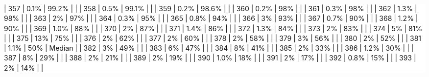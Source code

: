 | 357 | 0.1% | 99.2% |  |
| 358 | 0.5% | 99.1% |  |
| 359 | 0.2% | 98.6% |  |
| 360 | 0.2% | 98% |  |
| 361 | 0.3% | 98% |  |
| 362 | 1.3% | 98% |  |
| 363 | 2% | 97% |  |
| 364 | 0.3% | 95% |  |
| 365 | 0.8% | 94% |  |
| 366 | 3% | 93% |  |
| 367 | 0.7% | 90% |  |
| 368 | 1.2% | 90% |  |
| 369 | 1.0% | 88% |  |
| 370 | 2% | 87% |  |
| 371 | 1.4% | 86% |  |
| 372 | 1.3% | 84% |  |
| 373 | 2% | 83% |  |
| 374 | 5% | 81% |  |
| 375 | 13% | 75% |  |
| 376 | 2% | 62% |  |
| 377 | 2% | 60% |  |
| 378 | 2% | 58% |  |
| 379 | 3% | 56% |  |
| 380 | 2% | 52% |  |
| 381 | 1.1% | 50% | Median |
| 382 | 3% | 49% |  |
| 383 | 6% | 47% |  |
| 384 | 8% | 41% |  |
| 385 | 2% | 33% |  |
| 386 | 1.2% | 30% |  |
| 387 | 8% | 29% |  |
| 388 | 2% | 21% |  |
| 389 | 2% | 19% |  |
| 390 | 1.0% | 18% |  |
| 391 | 2% | 17% |  |
| 392 | 0.8% | 15% |  |
| 393 | 2% | 14% |  |